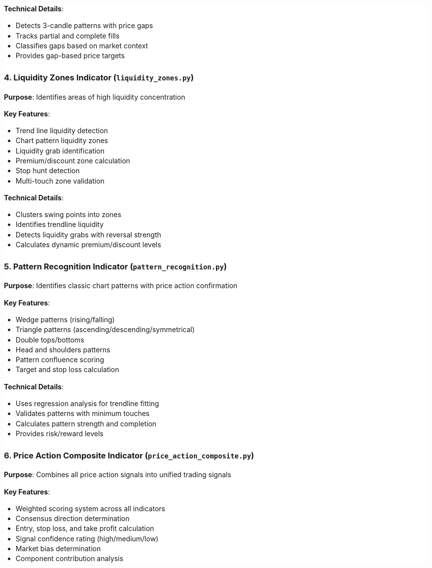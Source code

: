 **Technical Details**:
- Detects 3-candle patterns with price gaps
- Tracks partial and complete fills
- Classifies gaps based on market context
- Provides gap-based price targets

### 4. Liquidity Zones Indicator (`liquidity_zones.py`)
**Purpose**: Identifies areas of high liquidity concentration

**Key Features**:
- Trend line liquidity detection
- Chart pattern liquidity zones
- Liquidity grab identification
- Premium/discount zone calculation
- Stop hunt detection
- Multi-touch zone validation

**Technical Details**:
- Clusters swing points into zones
- Identifies trendline liquidity
- Detects liquidity grabs with reversal strength
- Calculates dynamic premium/discount levels

### 5. Pattern Recognition Indicator (`pattern_recognition.py`)
**Purpose**: Identifies classic chart patterns with price action confirmation

**Key Features**:
- Wedge patterns (rising/falling)
- Triangle patterns (ascending/descending/symmetrical)
- Double tops/bottoms
- Head and shoulders patterns
- Pattern confluence scoring
- Target and stop loss calculation

**Technical Details**:
- Uses regression analysis for trendline fitting
- Validates patterns with minimum touches
- Calculates pattern strength and completion
- Provides risk/reward levels

### 6. Price Action Composite Indicator (`price_action_composite.py`)
**Purpose**: Combines all price action signals into unified trading signals

**Key Features**:
- Weighted scoring system across all indicators
- Consensus direction determination
- Entry, stop loss, and take profit calculation
- Signal confidence rating (high/medium/low)
- Market bias determination
- Component contribution analysis
